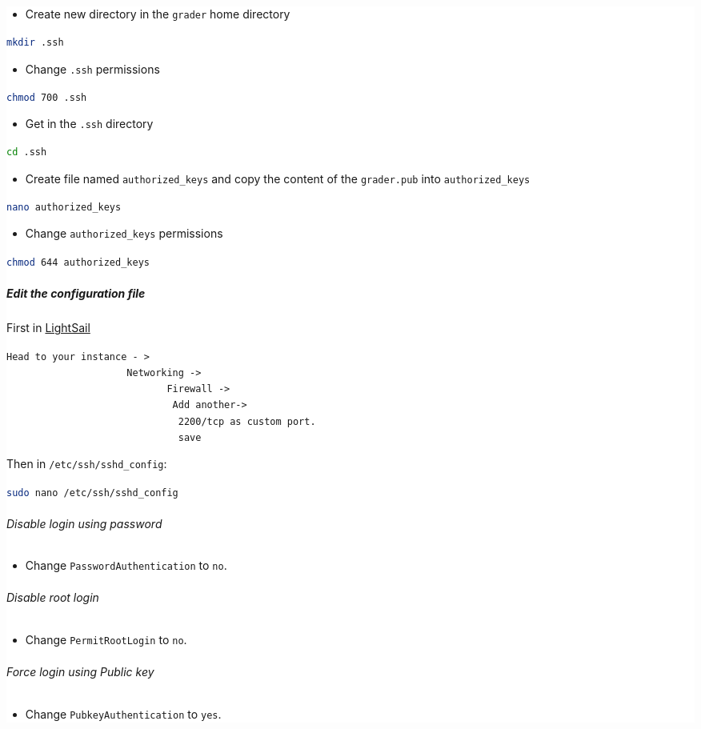 - Create new directory in the `grader` home directory

```bash
mkdir .ssh
```

- Change `.ssh` permissions

```bash
chmod 700 .ssh
```

- Get in the `.ssh` directory

```bash
cd .ssh
```

- Create file named `authorized_keys` and copy the content of the `grader.pub` into `authorized_keys`

```bash
nano authorized_keys
```

- Change `authorized_keys` permissions

```bash
chmod 644 authorized_keys
```

##### Edit the configuration file

First in [LightSail](https://lightsail.aws.amazon.com/)

```
Head to your instance - >
                     Networking ->
                            Firewall ->
                             Add another->
                              2200/tcp as custom port.
                              save
```

Then in `/etc/ssh/sshd_config`:

```bash
sudo nano /etc/ssh/sshd_config
```

###### Disable login using password

- Change `PasswordAuthentication` to `no`.

###### Disable root login

- Change `PermitRootLogin` to `no`.

###### Force login using Public key

- Change `PubkeyAuthentication` to `yes`.

